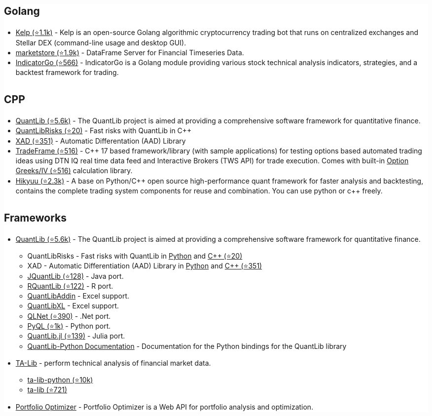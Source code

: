 ## Golang

*   [Kelp (⭐1.1k)](https://github.com/stellar/kelp) - Kelp is an open-source Golang algorithmic cryptocurrency trading bot that runs on centralized exchanges and Stellar DEX (command-line usage and desktop GUI).
*   [marketstore (⭐1.9k)](https://github.com/alpacahq/marketstore) - DataFrame Server for Financial Timeseries Data.
*   [IndicatorGo (⭐566)](https://github.com/cinar/indicator) - IndicatorGo is a Golang module providing various stock technical analysis indicators, strategies, and a backtest framework for trading.

## CPP

*   [QuantLib (⭐5.6k)](https://github.com/lballabio/QuantLib) - The QuantLib project is aimed at providing a comprehensive software framework for quantitative finance.
*   [QuantLibRisks (⭐20)](https://github.com/auto-differentiation/QuantLib-Risks-Cpp) - Fast risks with QuantLib in C++
*   [XAD (⭐351)](https://github.com/auto-differentiation/xad) - Automatic Differentation (AAD) Library
*   [TradeFrame (⭐516)](https://github.com/rburkholder/trade-frame) - C++ 17 based framework/library (with sample applications) for testing options based automated trading ideas using DTN IQ real time data feed and Interactive Brokers (TWS API) for trade execution. Comes with built-in [Option Greeks/IV (⭐516)](https://github.com/rburkholder/trade-frame/tree/master/lib/TFOptions) calculation library.
*   [Hikyuu (⭐2.3k)](https://github.com/fasiondog/hikyuu) - A base on Python/C++ open source high-performance quant framework for faster analysis and backtesting, contains the complete trading system components for reuse and combination. You can use python or c++ freely.

## Frameworks

*   [QuantLib (⭐5.6k)](https://github.com/lballabio/QuantLib) - The QuantLib project is aimed at providing a comprehensive software framework for quantitative finance.
    *   QuantLibRisks - Fast risks with QuantLib in [Python](https://pypi.org/project/QuantLib-Risks/) and [C++ (⭐20)](https://github.com/auto-differentiation/QuantLib-Risks-Cpp)
    *   XAD - Automatic Differentiation (AAD) Library in [Python](https://pypi.org/project/xad/) and [C++ (⭐351)](https://github.com/auto-differentiation/xad/)
    *   [JQuantLib (⭐128)](https://github.com/frgomes/jquantlib) - Java port.
    *   [RQuantLib (⭐122)](https://github.com/eddelbuettel/rquantlib) - R port.
    *   [QuantLibAddin](https://www.quantlib.org/quantlibaddin/) - Excel support.
    *   [QuantLibXL](https://www.quantlib.org/quantlibxl/) - Excel support.
    *   [QLNet (⭐390)](https://github.com/amaggiulli/qlnet) - .Net port.
    *   [PyQL (⭐1k)](https://github.com/enthought/pyql) - Python port.
    *   [QuantLib.jl (⭐139)](https://github.com/pazzo83/QuantLib.jl) - Julia port.
    *   [QuantLib-Python Documentation](https://quantlib-python-docs.readthedocs.io/) - Documentation for the Python bindings for the QuantLib library

*   [TA-Lib](https://ta-lib.org) - perform technical analysis of financial market data.
    *   [ta-lib-python (⭐10k)](https://github.com/TA-Lib/ta-lib-python)
    *   [ta-lib (⭐721)](https://github.com/TA-Lib/ta-lib)

*   [Portfolio Optimizer](https://portfoliooptimizer.io/) - Portfolio Optimizer is a Web API for portfolio analysis and optimization.
